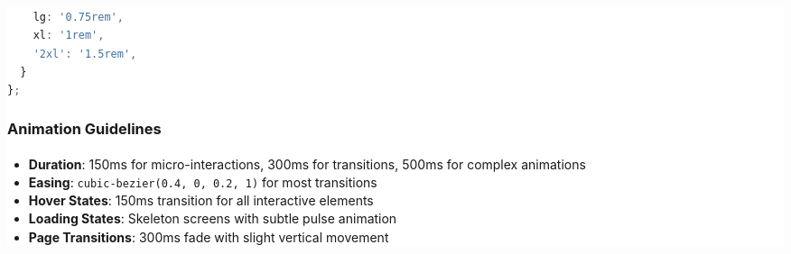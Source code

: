 ```typescript
    lg: '0.75rem',
    xl: '1rem',
    '2xl': '1.5rem',
  }
};
```

### Animation Guidelines

- **Duration**: 150ms for micro-interactions, 300ms for transitions, 500ms for complex animations
- **Easing**: `cubic-bezier(0.4, 0, 0.2, 1)` for most transitions
- **Hover States**: 150ms transition for all interactive elements
- **Loading States**: Skeleton screens with subtle pulse animation
- **Page Transitions**: 300ms fade with slight vertical movement